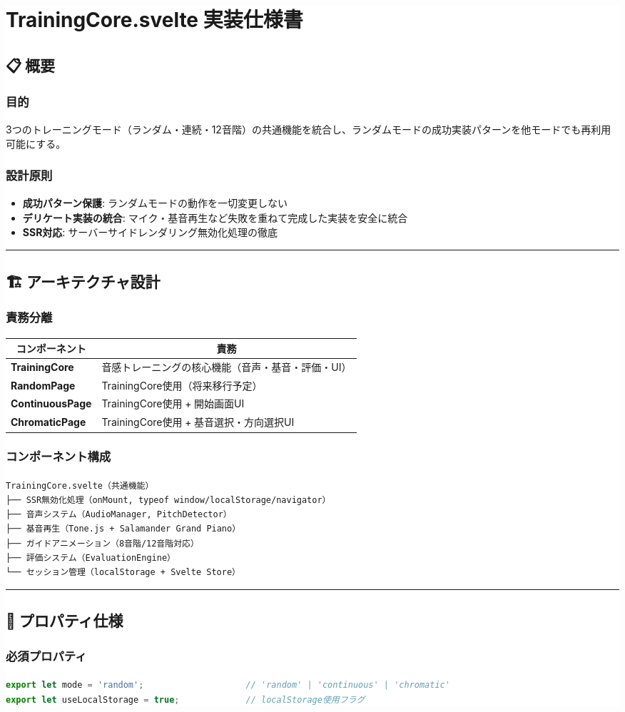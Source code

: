 # TrainingCore.svelte 実装仕様書

## 📋 概要

### 目的
3つのトレーニングモード（ランダム・連続・12音階）の共通機能を統合し、ランダムモードの成功実装パターンを他モードでも再利用可能にする。

### 設計原則
- **成功パターン保護**: ランダムモードの動作を一切変更しない
- **デリケート実装の統合**: マイク・基音再生など失敗を重ねて完成した実装を安全に統合
- **SSR対応**: サーバーサイドレンダリング無効化処理の徹底

---

## 🏗️ アーキテクチャ設計

### 責務分離
| コンポーネント | 責務 |
|----------------|------|
| **TrainingCore** | 音感トレーニングの核心機能（音声・基音・評価・UI） |
| **RandomPage** | TrainingCore使用（将来移行予定） |
| **ContinuousPage** | TrainingCore使用 + 開始画面UI |
| **ChromaticPage** | TrainingCore使用 + 基音選択・方向選択UI |

### コンポーネント構成
```
TrainingCore.svelte（共通機能）
├── SSR無効化処理（onMount, typeof window/localStorage/navigator）
├── 音声システム（AudioManager, PitchDetector）
├── 基音再生（Tone.js + Salamander Grand Piano）
├── ガイドアニメーション（8音階/12音階対応）
├── 評価システム（EvaluationEngine）
└── セッション管理（localStorage + Svelte Store）
```

---

## 🎯 プロパティ仕様

### 必須プロパティ
```javascript
export let mode = 'random';                    // 'random' | 'continuous' | 'chromatic'
export let useLocalStorage = true;             // localStorage使用フラグ
```
